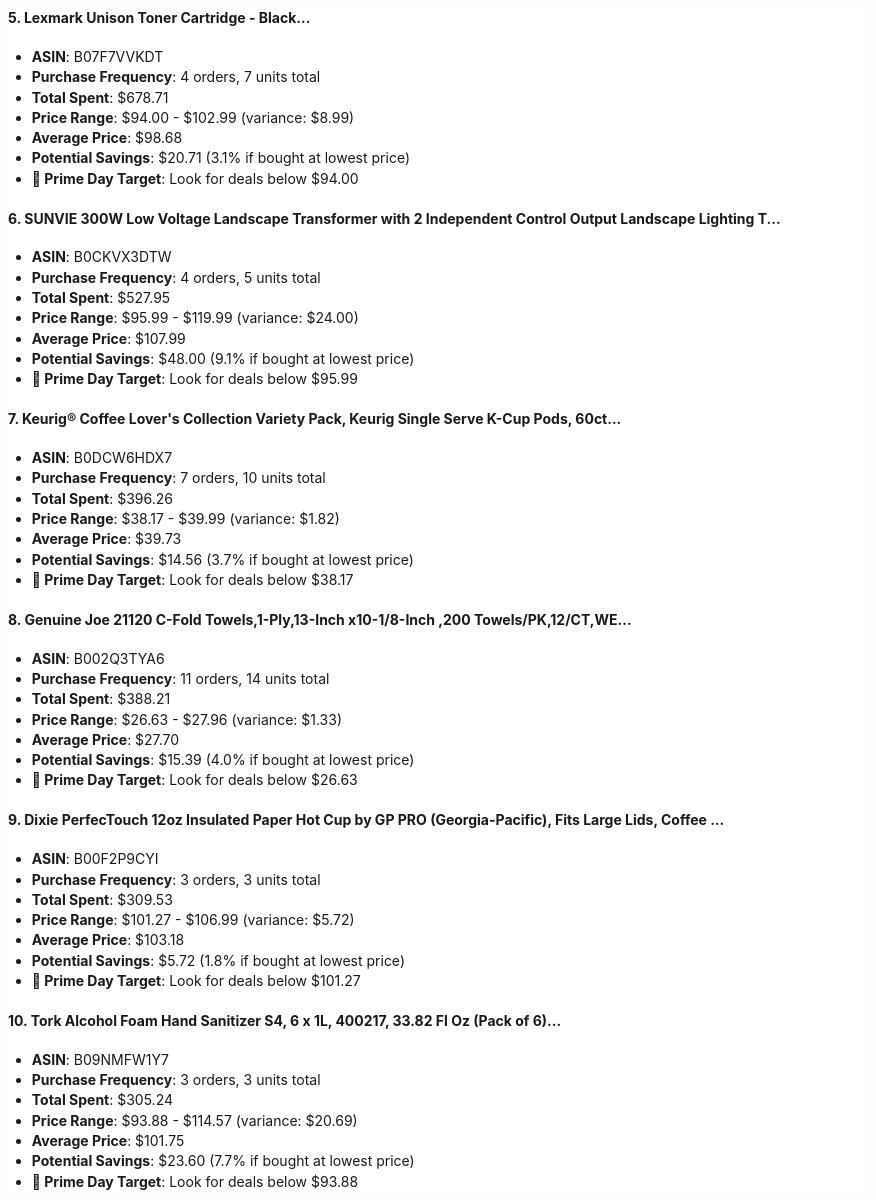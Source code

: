 #### 5. Lexmark Unison Toner Cartridge - Black...
- **ASIN**: B07F7VVKDT
- **Purchase Frequency**: 4 orders, 7 units total
- **Total Spent**: $678.71
- **Price Range**: $94.00 - $102.99 (variance: $8.99)
- **Average Price**: $98.68
- **Potential Savings**: $20.71 (3.1% if bought at lowest price)
- **🎯 Prime Day Target**: Look for deals below $94.00

#### 6. SUNVIE 300W Low Voltage Landscape Transformer with 2 Independent Control Output Landscape Lighting T...
- **ASIN**: B0CKVX3DTW
- **Purchase Frequency**: 4 orders, 5 units total
- **Total Spent**: $527.95
- **Price Range**: $95.99 - $119.99 (variance: $24.00)
- **Average Price**: $107.99
- **Potential Savings**: $48.00 (9.1% if bought at lowest price)
- **🎯 Prime Day Target**: Look for deals below $95.99

#### 7. Keurig® Coffee Lover's Collection Variety Pack, Keurig Single Serve K-Cup Pods, 60ct...
- **ASIN**: B0DCW6HDX7
- **Purchase Frequency**: 7 orders, 10 units total
- **Total Spent**: $396.26
- **Price Range**: $38.17 - $39.99 (variance: $1.82)
- **Average Price**: $39.73
- **Potential Savings**: $14.56 (3.7% if bought at lowest price)
- **🎯 Prime Day Target**: Look for deals below $38.17

#### 8. Genuine Joe 21120 C-Fold Towels,1-Ply,13-Inch x10-1/8-Inch ,200 Towels/PK,12/CT,WE...
- **ASIN**: B002Q3TYA6
- **Purchase Frequency**: 11 orders, 14 units total
- **Total Spent**: $388.21
- **Price Range**: $26.63 - $27.96 (variance: $1.33)
- **Average Price**: $27.70
- **Potential Savings**: $15.39 (4.0% if bought at lowest price)
- **🎯 Prime Day Target**: Look for deals below $26.63

#### 9. Dixie PerfecTouch 12oz Insulated Paper Hot Cup by GP PRO (Georgia-Pacific), Fits Large Lids, Coffee ...
- **ASIN**: B00F2P9CYI
- **Purchase Frequency**: 3 orders, 3 units total
- **Total Spent**: $309.53
- **Price Range**: $101.27 - $106.99 (variance: $5.72)
- **Average Price**: $103.18
- **Potential Savings**: $5.72 (1.8% if bought at lowest price)
- **🎯 Prime Day Target**: Look for deals below $101.27

#### 10. Tork Alcohol Foam Hand Sanitizer S4, 6 x 1L, 400217, 33.82 Fl Oz (Pack of 6)...
- **ASIN**: B09NMFW1Y7
- **Purchase Frequency**: 3 orders, 3 units total
- **Total Spent**: $305.24
- **Price Range**: $93.88 - $114.57 (variance: $20.69)
- **Average Price**: $101.75
- **Potential Savings**: $23.60 (7.7% if bought at lowest price)
- **🎯 Prime Day Target**: Look for deals below $93.88
